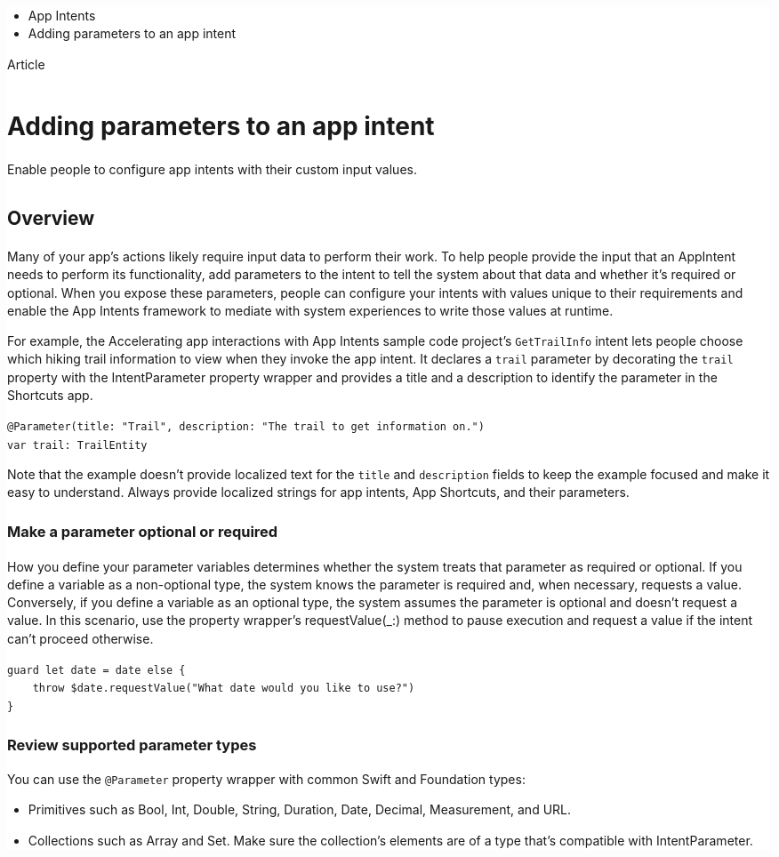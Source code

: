 

- App Intents
-  Adding parameters to an app intent 

Article

# Adding parameters to an app intent

Enable people to configure app intents with their custom input values.

## Overview

Many of your app’s actions likely require input data to perform their work. To help people provide the input that an AppIntent needs to perform its functionality, add parameters to the intent to tell the system about that data and whether it’s required or optional. When you expose these parameters, people can configure your intents with values unique to their requirements and enable the App Intents framework to mediate with system experiences to write those values at runtime.

For example, the Accelerating app interactions with App Intents sample code project’s `GetTrailInfo` intent lets people choose which hiking trail information to view when they invoke the app intent. It declares a `trail` parameter by decorating the `trail` property with the IntentParameter property wrapper and provides a title and a description to identify the parameter in the Shortcuts app.

```
@Parameter(title: "Trail", description: "The trail to get information on.")
var trail: TrailEntity
```

Note that the example doesn’t provide localized text for the `title` and `description` fields to keep the example focused and make it easy to understand. Always provide localized strings for app intents, App Shortcuts, and their parameters.

### Make a parameter optional or required

How you define your parameter variables determines whether the system treats that parameter as required or optional. If you define a variable as a non-optional type, the system knows the parameter is required and, when necessary, requests a value. Conversely, if you define a variable as an optional type, the system assumes the parameter is optional and doesn’t request a value. In this scenario, use the property wrapper’s requestValue(_:) method to pause execution and request a value if the intent can’t proceed otherwise.

```
guard let date = date else {
    throw $date.requestValue("What date would you like to use?")
}
```

### Review supported parameter types

You can use the `@Parameter` property wrapper with common Swift and Foundation types:

- Primitives such as Bool, Int, Double, String, Duration, Date, Decimal, Measurement, and URL.

- Collections such as Array and Set. Make sure the collection’s elements are of a type that’s compatible with IntentParameter.
